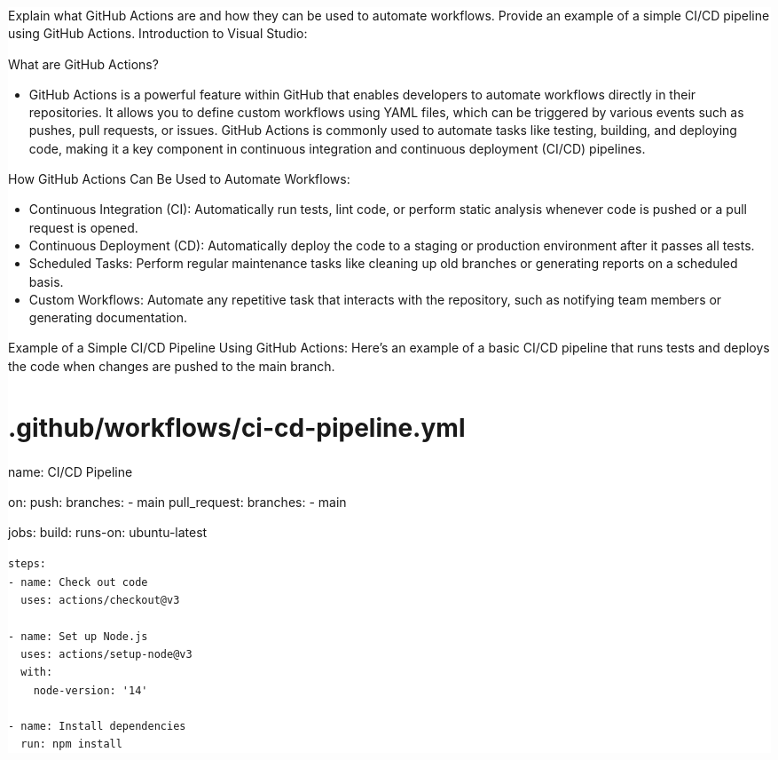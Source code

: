 

Explain what GitHub Actions are and how they can be used to automate workflows. Provide an example of a simple CI/CD pipeline using GitHub Actions.
Introduction to Visual Studio:


What are GitHub Actions?
 - GitHub Actions is a powerful feature within GitHub that enables developers to automate workflows directly in their repositories. It allows you to define custom workflows using YAML files, which can be triggered by various events such as pushes, pull requests, or issues. GitHub Actions is commonly used to automate tasks like testing, building, and deploying code, making it a key component in continuous integration and continuous deployment (CI/CD) pipelines.

How GitHub Actions Can Be Used to Automate Workflows:
 - Continuous Integration (CI): Automatically run tests, lint code, or perform static analysis whenever code is pushed or a pull request is opened.
 - Continuous Deployment (CD): Automatically deploy the code to a staging or production environment after it passes all tests.
 - Scheduled Tasks: Perform regular maintenance tasks like cleaning up old branches or generating reports on a scheduled basis.
 - Custom Workflows: Automate any repetitive task that interacts with the repository, such as notifying team members or generating documentation.

Example of a Simple CI/CD Pipeline Using GitHub Actions:
Here’s an example of a basic CI/CD pipeline that runs tests and deploys the code when changes are pushed to the main branch.

# .github/workflows/ci-cd-pipeline.yml
name: CI/CD Pipeline

on:
  push:
    branches:
      - main
  pull_request:
    branches:
      - main

jobs:
  build:
    runs-on: ubuntu-latest

    steps:
    - name: Check out code
      uses: actions/checkout@v3

    - name: Set up Node.js
      uses: actions/setup-node@v3
      with:
        node-version: '14'

    - name: Install dependencies
      run: npm install
